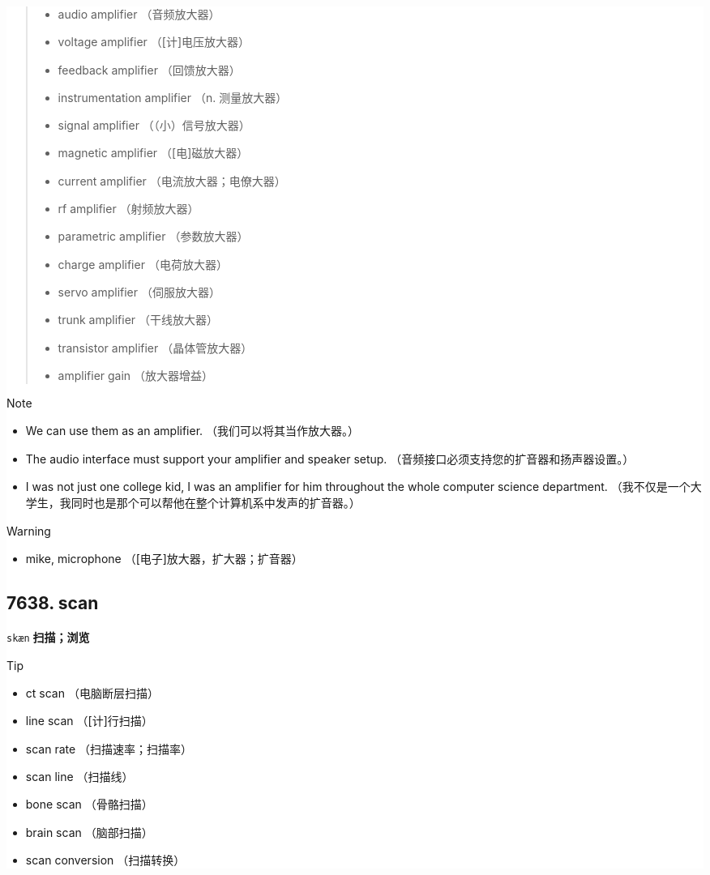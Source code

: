 >
> - audio amplifier （音频放大器）
>
> - voltage amplifier （[计]电压放大器）
>
> - feedback amplifier （回馈放大器）
>
> - instrumentation amplifier （n. 测量放大器）
>
> - signal amplifier （（小）信号放大器）
>
> - magnetic amplifier （[电]磁放大器）
>
> - current amplifier （电流放大器；电僚大器）
>
> - rf amplifier （射频放大器）
>
> - parametric amplifier （参数放大器）
>
> - charge amplifier （电荷放大器）
>
> - servo amplifier （伺服放大器）
>
> - trunk amplifier （干线放大器）
>
> - transistor amplifier （晶体管放大器）
>
> - amplifier gain （放大器增益）
>

> [!NOTE]
>
> - We can use them as an amplifier. （我们可以将其当作放大器。）
>
> - The audio interface must support your amplifier and speaker setup. （音频接口必须支持您的扩音器和扬声器设置。）
>
> - I was not just one college kid, I was an amplifier for him throughout the whole computer science department. （我不仅是一个大学生，我同时也是那个可以帮他在整个计算机系中发声的扩音器。）
>

> [!WARNING]
>
> - mike, microphone （[电子]放大器，扩大器；扩音器）
>

## 7638. scan

`skæn`  **扫描；浏览**

> [!TIP]
>
> - ct scan （电脑断层扫描）
>
> - line scan （[计]行扫描）
>
> - scan rate （扫描速率；扫描率）
>
> - scan line （扫描线）
>
> - bone scan （骨骼扫描）
>
> - brain scan （脑部扫描）
>
> - scan conversion （扫描转换）
>